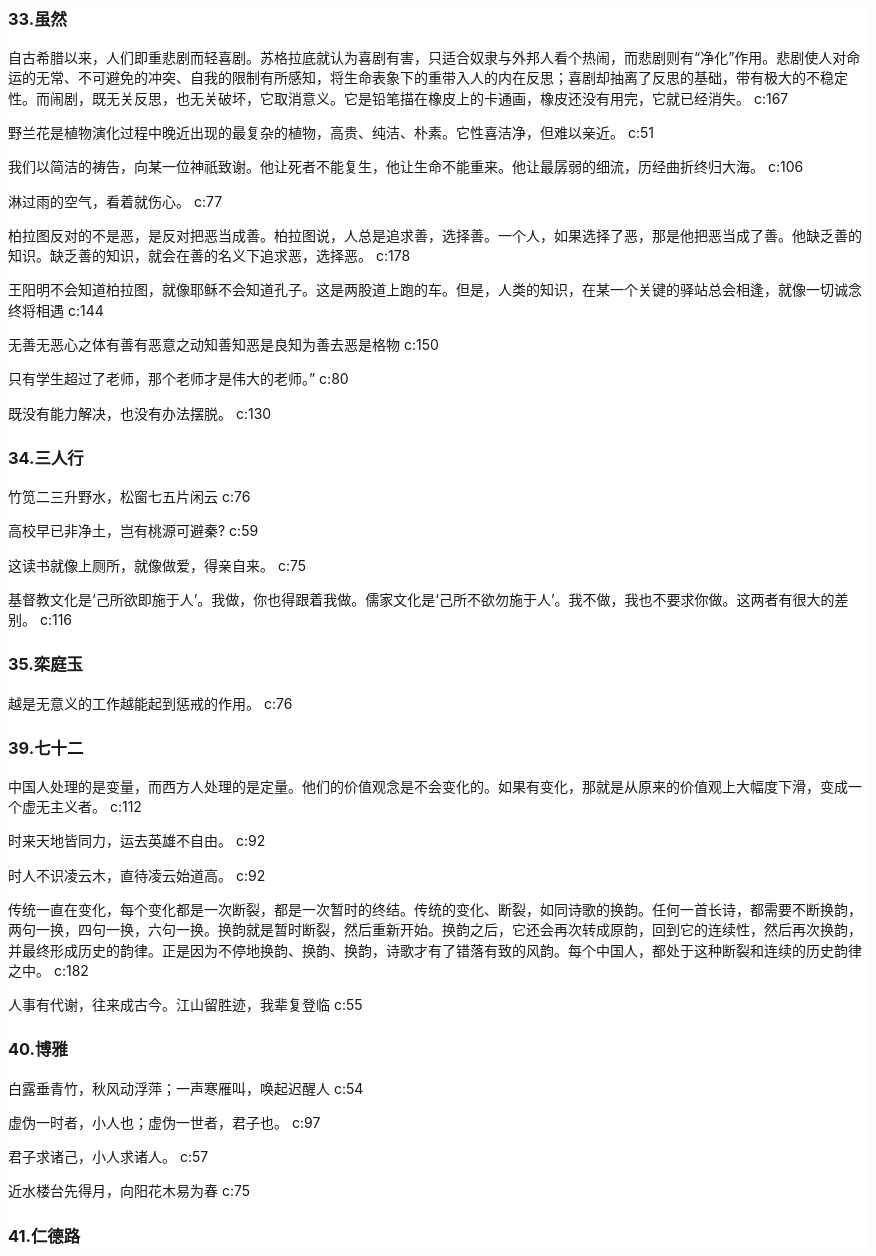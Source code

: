 ### 33.虽然

自古希腊以来，人们即重悲剧而轻喜剧。苏格拉底就认为喜剧有害，只适合奴隶与外邦人看个热闹，而悲剧则有“净化”作用。悲剧使人对命运的无常、不可避免的冲突、自我的限制有所感知，将生命表象下的重带入人的内在反思；喜剧却抽离了反思的基础，带有极大的不稳定性。而闹剧，既无关反思，也无关破坏，它取消意义。它是铅笔描在橡皮上的卡通画，橡皮还没有用完，它就已经消失。 c:167

野兰花是植物演化过程中晚近出现的最复杂的植物，高贵、纯洁、朴素。它性喜洁净，但难以亲近。 c:51

我们以简洁的祷告，向某一位神祇致谢。他让死者不能复生，他让生命不能重来。他让最孱弱的细流，历经曲折终归大海。 c:106

淋过雨的空气，看着就伤心。 c:77

柏拉图反对的不是恶，是反对把恶当成善。柏拉图说，人总是追求善，选择善。一个人，如果选择了恶，那是他把恶当成了善。他缺乏善的知识。缺乏善的知识，就会在善的名义下追求恶，选择恶。 c:178

王阳明不会知道柏拉图，就像耶稣不会知道孔子。这是两股道上跑的车。但是，人类的知识，在某一个关键的驿站总会相逢，就像一切诚念终将相遇 c:144

无善无恶心之体有善有恶意之动知善知恶是良知为善去恶是格物 c:150

只有学生超过了老师，那个老师才是伟大的老师。” c:80

既没有能力解决，也没有办法摆脱。 c:130

### 34.三人行

竹笕二三升野水，松窗七五片闲云 c:76

高校早已非净土，岂有桃源可避秦? c:59

这读书就像上厕所，就像做爱，得亲自来。 c:75

基督教文化是‘己所欲即施于人’。我做，你也得跟着我做。儒家文化是‘己所不欲勿施于人’。我不做，我也不要求你做。这两者有很大的差别。 c:116

### 35.栾庭玉

越是无意义的工作越能起到惩戒的作用。 c:76

### 39.七十二

中国人处理的是变量，而西方人处理的是定量。他们的价值观念是不会变化的。如果有变化，那就是从原来的价值观上大幅度下滑，变成一个虚无主义者。 c:112

时来天地皆同力，运去英雄不自由。 c:92

时人不识凌云木，直待凌云始道高。 c:92

传统一直在变化，每个变化都是一次断裂，都是一次暂时的终结。传统的变化、断裂，如同诗歌的换韵。任何一首长诗，都需要不断换韵，两句一换，四句一换，六句一换。换韵就是暂时断裂，然后重新开始。换韵之后，它还会再次转成原韵，回到它的连续性，然后再次换韵，并最终形成历史的韵律。正是因为不停地换韵、换韵、换韵，诗歌才有了错落有致的风韵。每个中国人，都处于这种断裂和连续的历史韵律之中。 c:182

人事有代谢，往来成古今。江山留胜迹，我辈复登临 c:55

### 40.博雅

白露垂青竹，秋风动浮萍；一声寒雁叫，唤起迟醒人 c:54

虚伪一时者，小人也；虚伪一世者，君子也。 c:97

君子求诸己，小人求诸人。 c:57

近水楼台先得月，向阳花木易为春 c:75

### 41.仁德路
